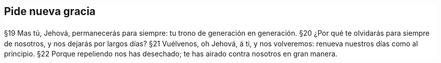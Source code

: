 ## Pide nueva gracia
§19 Mas tú, Jehová, permanecerás para siempre: tu trono de generación en generación. §20 ¿Por qué te olvidarás para siempre de nosotros, y nos dejarás por largos días? §21 Vuélvenos, oh Jehová, á ti, y nos volveremos: renueva nuestros días como al principio. §22 Porque repeliendo nos has desechado; te has airado contra nosotros en gran manera. 